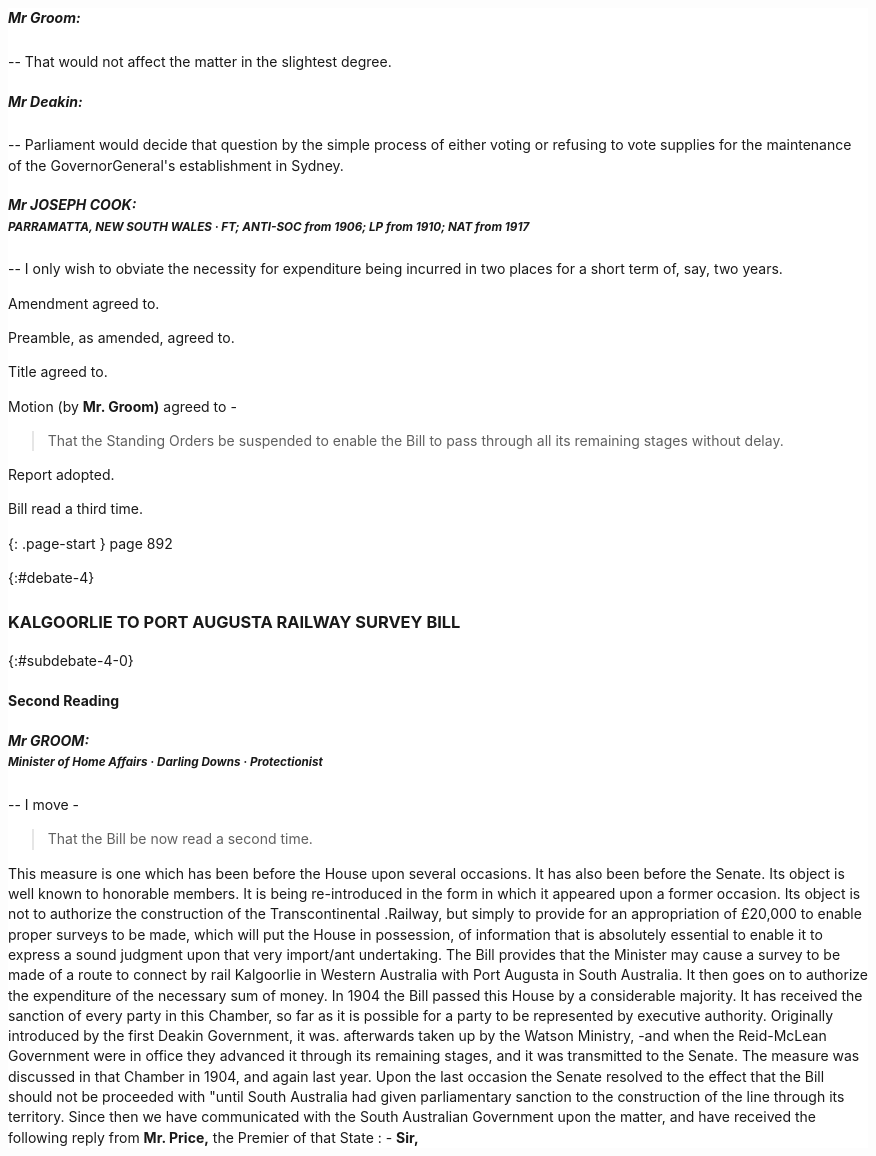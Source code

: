 ##### Mr Groom:

--  That would not affect the matter in the slightest degree. 

##### Mr Deakin:

--  Parliament would decide that question by the simple process of either voting or refusing to vote supplies for the maintenance of the GovernorGeneral's establishment in Sydney. 

##### Mr JOSEPH COOK:<br><small class="text-muted">PARRAMATTA, NEW SOUTH WALES &middot; FT; ANTI-SOC from 1906; LP from 1910; NAT from 1917</small>

-- I only wish to obviate the necessity for expenditure being incurred in two places for a short term of, say, two years. 

Amendment agreed to. 

Preamble, as amended, agreed to. 

Title agreed to. 

Motion (by  **Mr. Groom)**  agreed to - 

  >That the Standing Orders be suspended to enable the Bill to pass through all its remaining stages without delay. 

Report adopted. 

Bill read a third time. 

{: .page-start }
page 892

{:#debate-4}
### KALGOORLIE TO PORT AUGUSTA RAILWAY SURVEY BILL

{:#subdebate-4-0}
#### Second Reading

##### Mr GROOM:<br><small class="text-muted">Minister of Home Affairs &middot; Darling Downs &middot; Protectionist</small>

-- I move - 

  >That the Bill be now read a second time. 

This measure is one which has been before the House upon several occasions. It has also been before the Senate. Its object is well known to honorable members. It is  being re-introduced in the form in which it appeared upon a former occasion. Its object is not to authorize the construction of the Transcontinental .Railway, but simply to provide for an appropriation of £20,000 to enable proper surveys to be made, which will put the House in possession, of information that is absolutely essential to enable it to express a sound judgment upon that very import/ant  undertaking.  The Bill provides that the Minister may cause a survey to be made of a route to connect by rail Kalgoorlie in Western Australia with Port Augusta in South Australia. It then goes on to authorize the expenditure of the necessary sum of money. In 1904 the Bill passed this House by a considerable majority. It has received the sanction of every party in this Chamber, so far as it is possible for a party to be represented by executive authority. Originally introduced by the first Deakin Government, it was. afterwards taken up by the Watson Ministry, -and when the Reid-McLean Government were in office they advanced it through its remaining stages, and it was transmitted to the Senate. The measure was discussed in that Chamber in 1904, and again last year. Upon the last occasion the Senate resolved to the effect that the Bill should not be proceeded with "until South Australia had given parliamentary sanction to the construction of the line through its territory. Since then we have communicated with the South Australian Government upon the matter, and have received the following reply from  **Mr. Price,**  the Premier of that State : -  **Sir,** 
